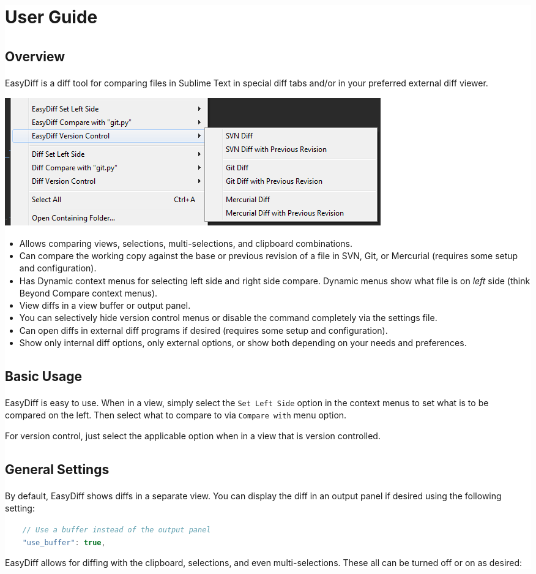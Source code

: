 # User Guide

## Overview
EasyDiff is a diff tool for comparing files in Sublime Text in special diff tabs and/or in your preferred external diff viewer.

![menus](images/menus.png)

- Allows comparing views, selections, multi-selections, and clipboard combinations.
- Can compare the working copy against the base or previous revision of a file in SVN, Git, or Mercurial (requires some setup and configuration).
- Has Dynamic context menus for selecting left side and right side compare.  Dynamic menus show what file is on *left* side (think Beyond Compare context menus).
- View diffs in a view buffer or output panel.
- You can selectively hide version control menus or disable the command completely via the settings file.
- Can open diffs in external diff programs if desired (requires some setup and configuration).
- Show only internal diff options, only external options, or show both depending on your needs and preferences.

## Basic Usage

EasyDiff is easy to use.  When in a view, simply select the `Set Left Side` option in the context menus to set what is to be compared on the left.  Then select what to compare to via `Compare with` menu option.

For version control, just select the applicable option when in a view that is version controlled.

## General Settings

By default, EasyDiff shows diffs in a separate view.  You can display the diff in an output panel if desired using the following setting:

```js
    // Use a buffer instead of the output panel
    "use_buffer": true,
```

EasyDiff allows for diffing with the clipboard, selections, and even multi-selections.  These all can be turned off or on as desired:

